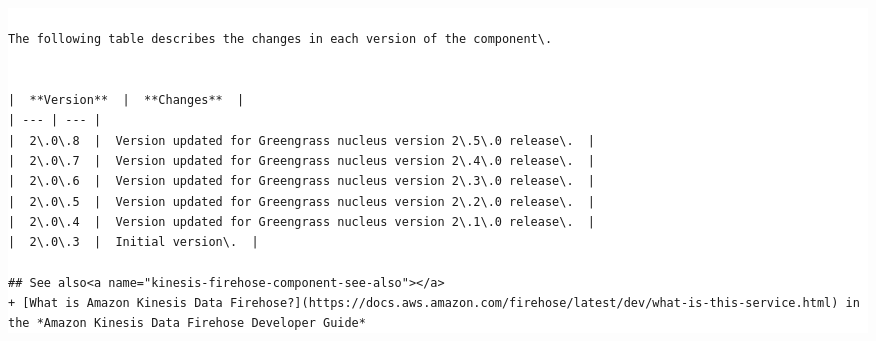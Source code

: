   ```

The following table describes the changes in each version of the component\.


|  **Version**  |  **Changes**  | 
| --- | --- | 
|  2\.0\.8  |  Version updated for Greengrass nucleus version 2\.5\.0 release\.  | 
|  2\.0\.7  |  Version updated for Greengrass nucleus version 2\.4\.0 release\.  | 
|  2\.0\.6  |  Version updated for Greengrass nucleus version 2\.3\.0 release\.  | 
|  2\.0\.5  |  Version updated for Greengrass nucleus version 2\.2\.0 release\.  | 
|  2\.0\.4  |  Version updated for Greengrass nucleus version 2\.1\.0 release\.  | 
|  2\.0\.3  |  Initial version\.  | 

## See also<a name="kinesis-firehose-component-see-also"></a>
+ [What is Amazon Kinesis Data Firehose?](https://docs.aws.amazon.com/firehose/latest/dev/what-is-this-service.html) in the *Amazon Kinesis Data Firehose Developer Guide*